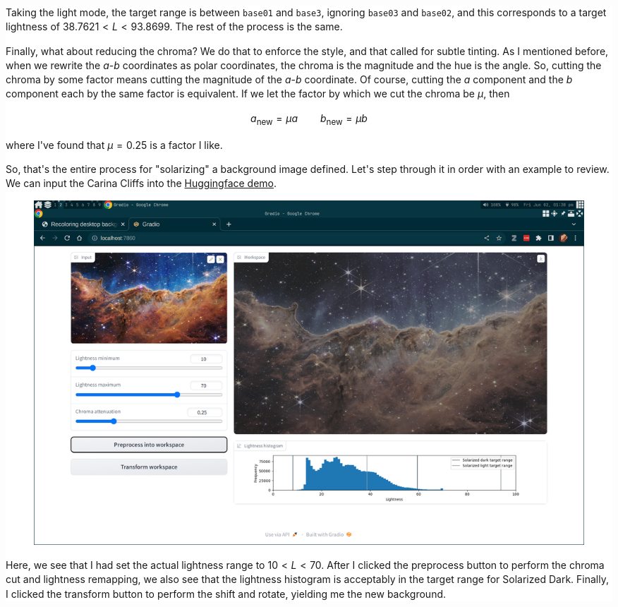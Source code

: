 Taking the light mode, the target range is between `base01` and `base3`, ignoring `base03` and `base02`, and this corresponds to a target lightness of $38.7621 < L < 93.8699$. The rest of the process is the same.

Finally, what about reducing the chroma? We do that to enforce the style, and that called for subtle tinting. As I mentioned before, when we rewrite the $a$-$b$ coordinates as polar coordinates, the chroma is the magnitude and the hue is the angle. So, cutting the chroma by some factor means cutting the magnitude of the $a$-$b$ coordinate. Of course, cutting the $a$ component and the $b$ component each by the same factor is equivalent. If we let the factor by which we cut the chroma be $\mu$, then

$$ a_\text{new} = \mu a \qquad b_\text{new} = \mu b $$

where I've found that $\mu = 0.25$ is a factor I like.

So, that's the entire process for "solarizing" a background image defined. Let's step through it in order with an example to review. We can input the Carina Cliffs into the [Huggingface demo](https://huggingface.co/spaces/colonelwatch/background-solarizer).

<figure>
<img src="/images/2023-06-02/figure6.png" alt="Demo preprocessing"/>
</figure>

Here, we see that I had set the actual lightness range to $10 < L < 70$. After I clicked the preprocess button to perform the chroma cut and lightness remapping, we also see that the lightness histogram is acceptably in the target range for Solarized Dark. Finally, I clicked the transform button to perform the shift and rotate, yielding me the new background.

